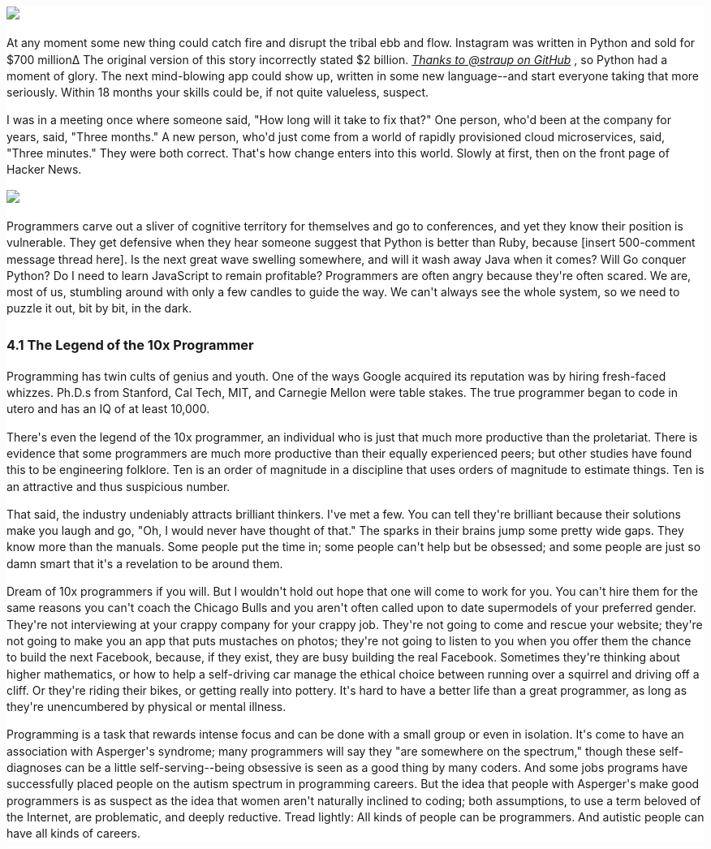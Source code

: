![](images/emotes/angry2.gif)

At any moment some new thing could catch fire and disrupt the tribal ebb and flow. Instagram was written in Python and sold for $700 millionΔ The original version of this story incorrectly stated $2 billion. _[Thanks to @straup on GitHub](https://github.com/BloombergMedia/whatiscode/pull/33)_ , so Python had a moment of glory. The next mind-blowing app could show up, written in some new language--and start everyone taking that more seriously. Within 18 months your skills could be, if not quite valueless, suspect.

I was in a meeting once where someone said, "How long will it take to fix that?" One person, who'd been at the company for years, said, "Three months." A new person, who'd just come from a world of rapidly provisioned cloud microservices, said, "Three minutes." They were both correct. That's how change enters into this world. Slowly at first, then on the front page of Hacker News.

![](images/emotes/angry4.gif)

Programmers carve out a sliver of cognitive territory for themselves and go to conferences, and yet they know their position is vulnerable. They get defensive when they hear someone suggest that Python is better than Ruby, because [insert 500-comment message thread here]. Is the next great wave swelling somewhere, and will it wash away Java when it comes? Will Go conquer Python? Do I need to learn JavaScript to remain profitable? Programmers are often angry because they're often scared. We are, most of us, stumbling around with only a few candles to guide the way. We can't always see the whole system, so we need to puzzle it out, bit by bit, in the dark.

### 4.1 The Legend of the 10x Programmer

Programming has twin cults of genius and youth. One of the ways Google acquired its reputation was by hiring fresh-faced whizzes. Ph.D.s from Stanford, Cal Tech, MIT, and Carnegie Mellon were table stakes. The true programmer began to code in utero and has an IQ of at least 10,000.

There's even the legend of the 10x programmer, an individual who is just that much more productive than the proletariat. There is evidence that some programmers are much more productive than their equally experienced peers; but other studies have found this to be engineering folklore. Ten is an order of magnitude in a discipline that uses orders of magnitude to estimate things. Ten is an attractive and thus suspicious number.

That said, the industry undeniably attracts brilliant thinkers. I've met a few. You can tell they're brilliant because their solutions make you laugh and go, "Oh, I would never have thought of that." The sparks in their brains jump some pretty wide gaps. They know more than the manuals. Some people put the time in; some people can't help but be obsessed; and some people are just so damn smart that it's a revelation to be around them.

Dream of 10x programmers if you will. But I wouldn't hold out hope that one will come to work for you. You can't hire them for the same reasons you can't coach the Chicago Bulls and you aren't often called upon to date supermodels of your preferred gender. They're not interviewing at your crappy company for your crappy job. They're not going to come and rescue your website; they're not going to make you an app that puts mustaches on photos; they're not going to listen to you when you offer them the chance to build the next Facebook, because, if they exist, they are busy building the real Facebook. Sometimes they're thinking about higher mathematics, or how to help a self-driving car manage the ethical choice between running over a squirrel and driving off a cliff. Or they're riding their bikes, or getting really into pottery. It's hard to have a better life than a great programmer, as long as they're unencumbered by physical or mental illness. 

Programming is a task that rewards intense focus and can be done with a small group or even in isolation. It's come to have an association with Asperger's syndrome; many programmers will say they "are somewhere on the spectrum," though these self-diagnoses can be a little self-serving--being obsessive is seen as a good thing by many coders. And some jobs programs have successfully placed people on the autism spectrum in programming careers. But the idea that people with Asperger's make good programmers is as suspect as the idea that women aren't naturally inclined to coding; both assumptions, to use a term beloved of the Internet, are problematic, and deeply reductive. Tread lightly: All kinds of people can be programmers. And autistic people can have all kinds of careers. 

